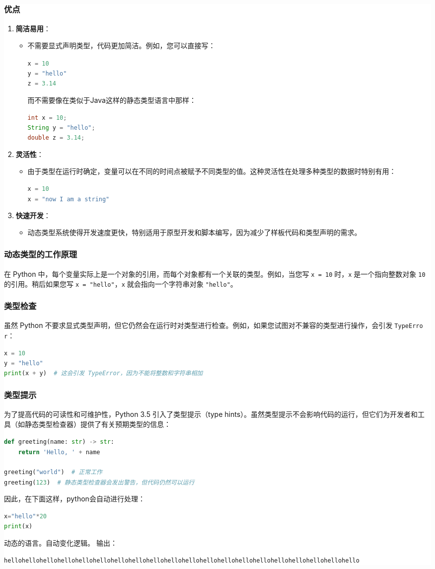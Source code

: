 ### 优点

1. **简洁易用**：
   - 不需要显式声明类型，代码更加简洁。例如，您可以直接写：
     ```python
     x = 10
     y = "hello"
     z = 3.14
     ```
     而不需要像在类似于Java这样的静态类型语言中那样：
     ```java
     int x = 10;
     String y = "hello";
     double z = 3.14;
     ```

2. **灵活性**：
   - 由于类型在运行时确定，变量可以在不同的时间点被赋予不同类型的值。这种灵活性在处理多种类型的数据时特别有用：
     ```python
     x = 10
     x = "now I am a string"
     ```

3. **快速开发**：
   - 动态类型系统使得开发速度更快，特别适用于原型开发和脚本编写，因为减少了样板代码和类型声明的需求。

### 动态类型的工作原理

在 Python 中，每个变量实际上是一个对象的引用，而每个对象都有一个关联的类型。例如，当您写 `x = 10` 时，`x` 是一个指向整数对象 `10` 的引用。稍后如果您写 `x = "hello"`，`x` 就会指向一个字符串对象 `"hello"`。

### 类型检查

虽然 Python 不要求显式类型声明，但它仍然会在运行时对类型进行检查。例如，如果您试图对不兼容的类型进行操作，会引发 `TypeError`：
```python
x = 10
y = "hello"
print(x + y)  # 这会引发 TypeError，因为不能将整数和字符串相加
```

### 类型提示

为了提高代码的可读性和可维护性，Python 3.5 引入了类型提示（type hints）。虽然类型提示不会影响代码的运行，但它们为开发者和工具（如静态类型检查器）提供了有关预期类型的信息：
```python
def greeting(name: str) -> str:
    return 'Hello, ' + name

greeting("world")  # 正常工作
greeting(123)  # 静态类型检查器会发出警告，但代码仍然可以运行
```


因此，在下面这样，python会自动进行处理：
```python
x="hello"*20
print(x)
```
动态的语言。自动变化逻辑。
输出：
```python
hellohellohellohellohellohellohellohellohellohellohellohellohellohellohellohellohellohellohellohello
```
